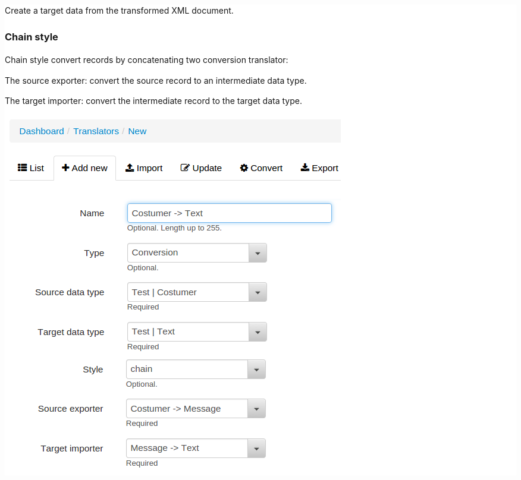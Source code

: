 Create a target data from the transformed XML document.

### Chain style

Chain style convert records by concatenating two conversion translator:

The source exporter: convert the source record to an intermediate data type.

The target importer: convert the intermediate record to the target data type.

![Chain Translators](/img/translator/screen_8.png)












